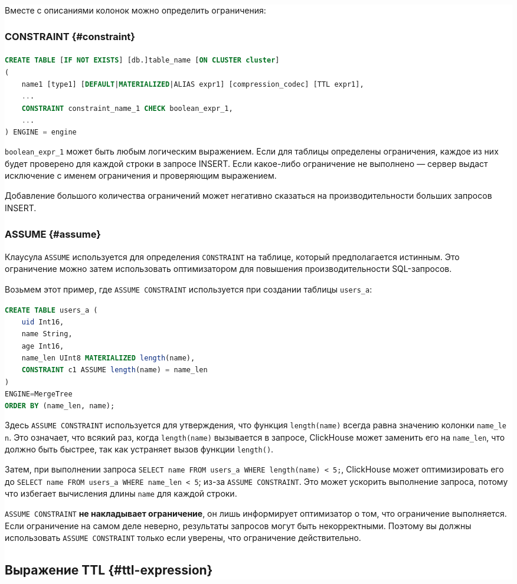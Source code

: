 Вместе с описаниями колонок можно определить ограничения:
### CONSTRAINT {#constraint}

``` sql
CREATE TABLE [IF NOT EXISTS] [db.]table_name [ON CLUSTER cluster]
(
    name1 [type1] [DEFAULT|MATERIALIZED|ALIAS expr1] [compression_codec] [TTL expr1],
    ...
    CONSTRAINT constraint_name_1 CHECK boolean_expr_1,
    ...
) ENGINE = engine
```

`boolean_expr_1` может быть любым логическим выражением. Если для таблицы определены ограничения, каждое из них будет проверено для каждой строки в запросе INSERT. Если какое-либо ограничение не выполнено — сервер выдаст исключение с именем ограничения и проверяющим выражением.

Добавление большого количества ограничений может негативно сказаться на производительности больших запросов INSERT.
### ASSUME {#assume}

Клаусула `ASSUME` используется для определения `CONSTRAINT` на таблице, который предполагается истинным. Это ограничение можно затем использовать оптимизатором для повышения производительности SQL-запросов.

Возьмем этот пример, где `ASSUME CONSTRAINT` используется при создании таблицы `users_a`:

```sql
CREATE TABLE users_a (
    uid Int16, 
    name String, 
    age Int16, 
    name_len UInt8 MATERIALIZED length(name), 
    CONSTRAINT c1 ASSUME length(name) = name_len
) 
ENGINE=MergeTree 
ORDER BY (name_len, name);
```

Здесь `ASSUME CONSTRAINT` используется для утверждения, что функция `length(name)` всегда равна значению колонки `name_len`. Это означает, что всякий раз, когда `length(name)` вызывается в запросе, ClickHouse может заменить его на `name_len`, что должно быть быстрее, так как устраняет вызов функции `length()`.

Затем, при выполнении запроса `SELECT name FROM users_a WHERE length(name) < 5;`, ClickHouse может оптимизировать его до `SELECT name FROM users_a WHERE name_len < 5`; из-за `ASSUME CONSTRAINT`. Это может ускорить выполнение запроса, потому что избегает вычисления длины `name` для каждой строки.

`ASSUME CONSTRAINT` **не накладывает ограничение**, он лишь информирует оптимизатор о том, что ограничение выполняется. Если ограничение на самом деле неверно, результаты запросов могут быть некорректными. Поэтому вы должны использовать `ASSUME CONSTRAINT` только если уверены, что ограничение действительно.
## Выражение TTL {#ttl-expression}
